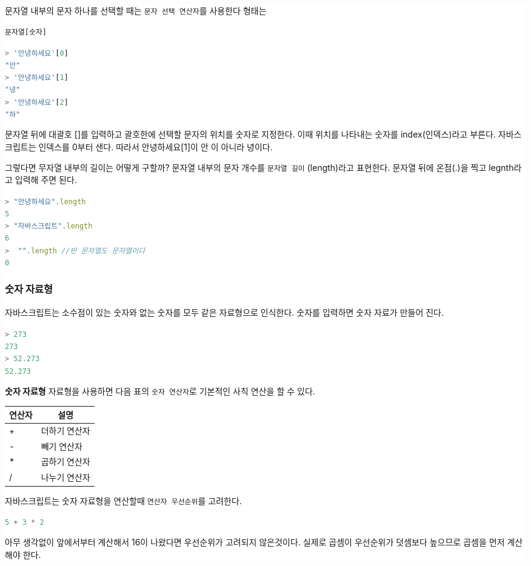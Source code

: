 문자열 내부의 문자 하나를 선택할 때는 `문자 선택 연산자`를 사용한다
형태는

```
문자열[숫자]
```

```javascript
> '안녕하세요'[0]
"안"
> '안녕하세요'[1]
"녕"
> '안녕하세요'[2]
"하"
```

문자열 뒤에 대괄호 []를 입력하고 괄호한에 선택할 문자의 위치를 숫자로 지정한다.
이때 위치를 나타내는 숫자를 index(인덱스)라고 부른다. 자바스크립트는 인덱스를 0부터 샌다. 따라서 안녕하세요[1]이 안 이 아니라 녕이다.


그렇다면 무자열 내부의 길이는 어떻게 구할까? 문자열 내부의 문자 개수를 `문자열 길이` (length)라고 표현한다. 문자열 뒤에 온점(.)을 찍고 legnth라고 입력해 주면 된다.

```javascript
> "안녕하세요".length
5
> "자바스크립트".length
6
>  "".length //빈 문자열도 문자열이다
0
```

### 숫자 자료형
자바스크립트는 소수점이 있는 숫자와 없는 숫자를 모두 같은 자료형으로 인식한다. 숫자를 입력하면 숫자 자료가 만들어 진다.

```javascript
> 273
273
> 52.273
52.273
```

**숫자 자료형** 자료형을 사용하면 다음 표의 `숫자 연산자`로 기본적인 사칙 연산을 할 수 있다.

| **연산자** | **설명**|
|---|---|
| +|더하기 연산자|
| -|빼기 연산자|
| *|곱하기 연산자|
| /|나누기 연산자|

자바스크립트는 숫자 자료형을 연산할때 `연산자 우선순위`를 고려한다.

```javascript
5 + 3 * 2
```
아무 생각없이 앞에서부터 계산해서 16이 나왔다면 우선순위가 고려되지 않은것이다.
실제로 곱셈이 우선순위가 덧셈보다 높으므로 곱셈을 먼저 계산해야 한다.
